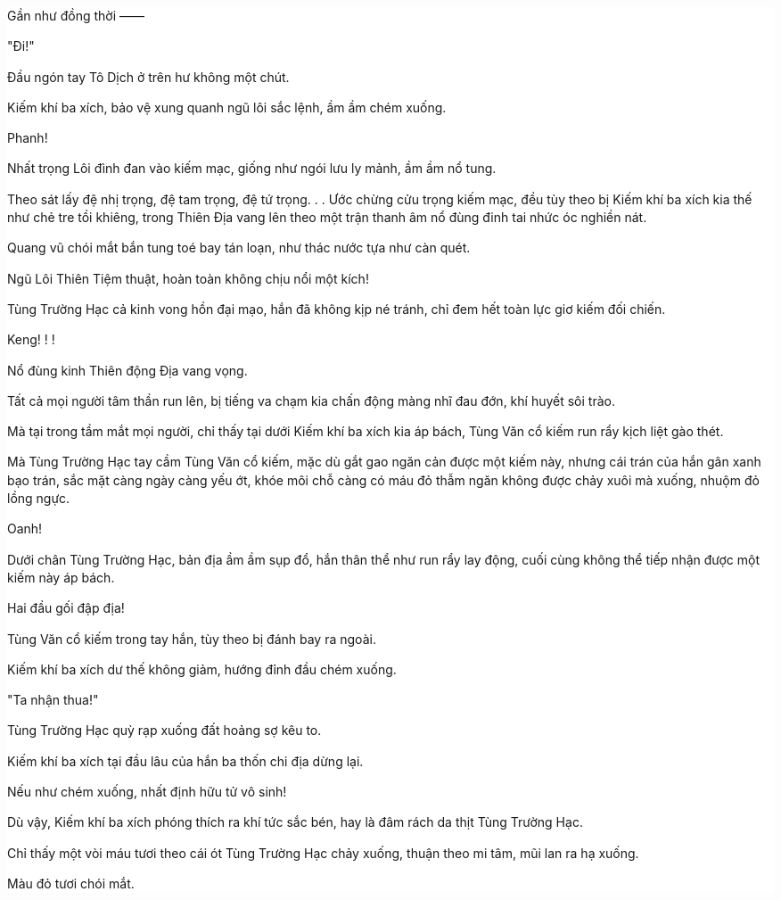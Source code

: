 Gần như đồng thời ——

"Đi!"

Đầu ngón tay Tô Dịch ở trên hư không một chút.

Kiếm khí ba xích, bảo vệ xung quanh ngũ lôi sắc lệnh, ầm ầm chém xuống.

Phanh!

Nhất trọng Lôi đình đan vào kiếm mạc, giống như ngói lưu ly mảnh, ầm ầm nổ tung.

Theo sát lấy đệ nhị trọng, đệ tam trọng, đệ tứ trọng. . . Ước chừng cửu trọng kiếm mạc, đều tùy theo bị Kiếm khí ba xích kia thế như chẻ tre tồi khiêng, trong Thiên Địa vang lên theo một trận thanh âm nổ đùng đinh tai nhức óc nghiền nát.

Quang vũ chói mắt bắn tung toé bay tán loạn, như thác nước tựa như càn quét.

Ngũ Lôi Thiên Tiệm thuật, hoàn toàn không chịu nổi một kích!

Tùng Trường Hạc cả kinh vong hồn đại mạo, hắn đã không kịp né tránh, chỉ đem hết toàn lực giơ kiếm đối chiến.

Keng! ! !

Nổ đùng kinh Thiên động Địa vang vọng.

Tất cả mọi người tâm thần run lên, bị tiếng va chạm kia chấn động màng nhĩ đau đớn, khí huyết sôi trào.

Mà tại trong tầm mắt mọi người, chỉ thấy tại dưới Kiếm khí ba xích kia áp bách, Tùng Văn cổ kiếm run rẩy kịch liệt gào thét.

Mà Tùng Trường Hạc tay cầm Tùng Văn cổ kiếm, mặc dù gắt gao ngăn cản được một kiếm này, nhưng cái trán của hắn gân xanh bạo trán, sắc mặt càng ngày càng yếu ớt, khóe môi chỗ càng có máu đỏ thẫm ngăn không được chảy xuôi mà xuống, nhuộm đỏ lồng ngực.

Oanh!

Dưới chân Tùng Trường Hạc, bản địa ầm ầm sụp đổ, hắn thân thể như run rẩy lay động, cuối cùng không thể tiếp nhận được một kiếm này áp bách.

Hai đầu gối đập địa!

Tùng Văn cổ kiếm trong tay hắn, tùy theo bị đánh bay ra ngoài.

Kiếm khí ba xích dư thế không giảm, hướng đỉnh đầu chém xuống.

"Ta nhận thua!"

Tùng Trường Hạc quỳ rạp xuống đất hoảng sợ kêu to.

Kiếm khí ba xích tại đầu lâu của hắn ba thốn chi địa dừng lại.

Nếu như chém xuống, nhất định hữu tử vô sinh!

Dù vậy, Kiếm khí ba xích phóng thích ra khí tức sắc bén, hay là đâm rách da thịt Tùng Trường Hạc.

Chỉ thấy một vòi máu tươi theo cái ót Tùng Trường Hạc chảy xuống, thuận theo mi tâm, mũi lan ra hạ xuống.

Màu đỏ tươi chói mắt.
